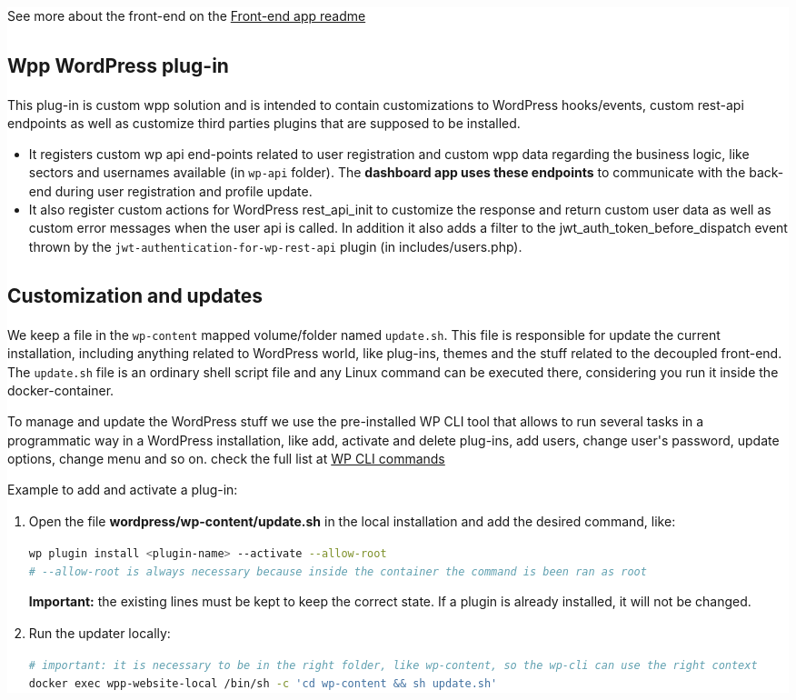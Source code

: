 
See more about the front-end on the [Front-end app readme](webapp/README.md)

## Wpp WordPress plug-in ##

This plug-in is custom wpp solution and is intended to contain customizations to WordPress hooks/events, custom rest-api endpoints as well as customize third parties plugins that are supposed to be installed.

  - It registers custom wp api end-points related to user registration and custom wpp data regarding the business logic, like sectors and usernames available (in `wp-api` folder). The **dashboard app uses these endpoints** to communicate with the back-end during user registration and profile update.
  - It also register custom actions for WordPress rest_api_init  to customize the response and return custom user data as well as custom error messages when the user api is called. In addition it also adds a filter to the jwt_auth_token_before_dispatch event thrown by the `jwt-authentication-for-wp-rest-api` plugin (in includes/users.php).

## Customization and updates ##

We keep a file in the `wp-content` mapped volume/folder named `update.sh`. This file is responsible for update the current installation, including anything related to WordPress world, like plug-ins, themes and the stuff related to the decoupled front-end. The `update.sh` file is an ordinary shell script file and any Linux command can be executed there, considering you run it inside the docker-container.

To manage and update the WordPress stuff we use the pre-installed WP CLI tool that allows to run several tasks in a programmatic way in a WordPress installation, like add, activate and delete plug-ins, add users, change user's password, update options, change menu and so on. check the full list at [WP CLI commands](https://developer.wordpress.org/cli/commands/)

Example to add and activate a plug-in:

1. Open the file **wordpress/wp-content/update.sh** in the local installation and add the desired command, like:

    ```sh
    wp plugin install <plugin-name> --activate --allow-root
    # --allow-root is always necessary because inside the container the command is been ran as root
    ```
    **Important:** the existing lines must be kept to keep the correct state. If a plugin is already installed, it will not be changed.

1. Run the updater locally:

    ```sh
    # important: it is necessary to be in the right folder, like wp-content, so the wp-cli can use the right context
    docker exec wpp-website-local /bin/sh -c 'cd wp-content && sh update.sh'
    ```
